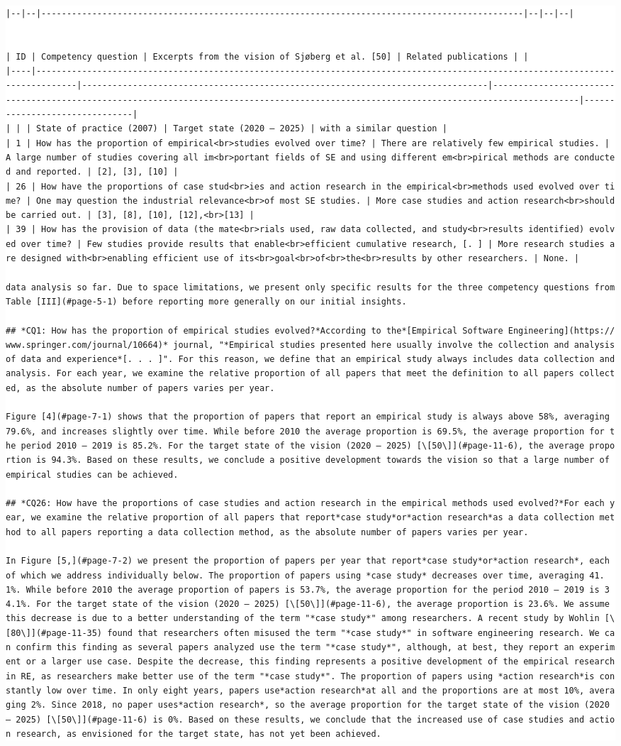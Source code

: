 ```text
|--|--|-----------------------------------------------------------------------------------------------|--|--|--|


| ID | Competency question | Excerpts from the vision of Sjøberg et al. [50] | Related publications | |
|----|--------------------------------------------------------------------------------------------------------------------------------|--------------------------------------------------------------------------------|-----------------------------------------------------------------------------------------------------------------------------------------|-------------------------------|
| | | State of practice (2007) | Target state (2020 – 2025) | with a similar question |
| 1 | How has the proportion of empirical<br>studies evolved over time? | There are relatively few empirical studies. | A large number of studies covering all im<br>portant fields of SE and using different em<br>pirical methods are conducted and reported. | [2], [3], [10] |
| 26 | How have the proportions of case stud<br>ies and action research in the empirical<br>methods used evolved over time? | One may question the industrial relevance<br>of most SE studies. | More case studies and action research<br>should be carried out. | [3], [8], [10], [12],<br>[13] |
| 39 | How has the provision of data (the mate<br>rials used, raw data collected, and study<br>results identified) evolved over time? | Few studies provide results that enable<br>efficient cumulative research, [. ] | More research studies are designed with<br>enabling efficient use of its<br>goal<br>of<br>the<br>results by other researchers. | None. |

data analysis so far. Due to space limitations, we present only specific results for the three competency questions from Table [III](#page-5-1) before reporting more generally on our initial insights.

## *CQ1: How has the proportion of empirical studies evolved?*According to the*[Empirical Software Engineering](https://www.springer.com/journal/10664)* journal, "*Empirical studies presented here usually involve the collection and analysis of data and experience*[. . . ]". For this reason, we define that an empirical study always includes data collection and analysis. For each year, we examine the relative proportion of all papers that meet the definition to all papers collected, as the absolute number of papers varies per year.

Figure [4](#page-7-1) shows that the proportion of papers that report an empirical study is always above 58%, averaging 79.6%, and increases slightly over time. While before 2010 the average proportion is 69.5%, the average proportion for the period 2010 – 2019 is 85.2%. For the target state of the vision (2020 – 2025) [\[50\]](#page-11-6), the average proportion is 94.3%. Based on these results, we conclude a positive development towards the vision so that a large number of empirical studies can be achieved.

## *CQ26: How have the proportions of case studies and action research in the empirical methods used evolved?*For each year, we examine the relative proportion of all papers that report*case study*or*action research*as a data collection method to all papers reporting a data collection method, as the absolute number of papers varies per year.

In Figure [5,](#page-7-2) we present the proportion of papers per year that report*case study*or*action research*, each of which we address individually below. The proportion of papers using *case study* decreases over time, averaging 41.1%. While before 2010 the average proportion of papers is 53.7%, the average proportion for the period 2010 – 2019 is 34.1%. For the target state of the vision (2020 – 2025) [\[50\]](#page-11-6), the average proportion is 23.6%. We assume this decrease is due to a better understanding of the term "*case study*" among researchers. A recent study by Wohlin [\[80\]](#page-11-35) found that researchers often misused the term "*case study*" in software engineering research. We can confirm this finding as several papers analyzed use the term "*case study*", although, at best, they report an experiment or a larger use case. Despite the decrease, this finding represents a positive development of the empirical research in RE, as researchers make better use of the term "*case study*". The proportion of papers using *action research*is constantly low over time. In only eight years, papers use*action research*at all and the proportions are at most 10%, averaging 2%. Since 2018, no paper uses*action research*, so the average proportion for the target state of the vision (2020 – 2025) [\[50\]](#page-11-6) is 0%. Based on these results, we conclude that the increased use of case studies and action research, as envisioned for the target state, has not yet been achieved.

```